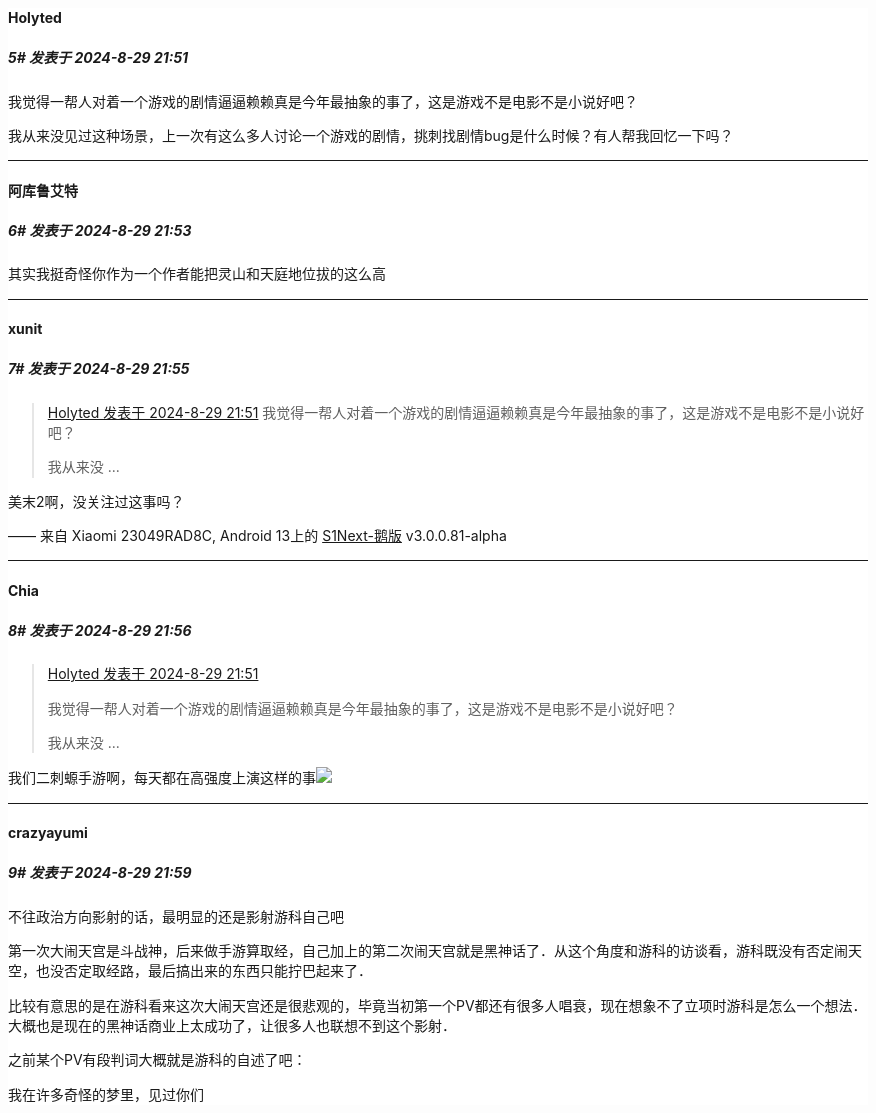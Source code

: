 ####  Holyted  
##### 5#       发表于 2024-8-29 21:51

我觉得一帮人对着一个游戏的剧情逼逼赖赖真是今年最抽象的事了，这是游戏不是电影不是小说好吧？

我从来没见过这种场景，上一次有这么多人讨论一个游戏的剧情，挑刺找剧情bug是什么时候？有人帮我回忆一下吗？

*****

####  阿库鲁艾特  
##### 6#       发表于 2024-8-29 21:53

其实我挺奇怪你作为一个作者能把灵山和天庭地位拔的这么高

*****

####  xunit  
##### 7#       发表于 2024-8-29 21:55

<blockquote><a href="httphttps://bbs.saraba1st.com/2b/forum.php?mod=redirect&amp;goto=findpost&amp;pid=66058276&amp;ptid=2197215" target="_blank">Holyted 发表于 2024-8-29 21:51</a>
我觉得一帮人对着一个游戏的剧情逼逼赖赖真是今年最抽象的事了，这是游戏不是电影不是小说好吧？

我从来没 ...</blockquote>
美末2啊，没关注过这事吗？

—— 来自 Xiaomi 23049RAD8C, Android 13上的 [S1Next-鹅版](https://github.com/ykrank/S1-Next/releases) v3.0.0.81-alpha

*****

####  Chia  
##### 8#       发表于 2024-8-29 21:56

<blockquote><a href="httphttps://bbs.saraba1st.com/2b/forum.php?mod=redirect&amp;goto=findpost&amp;pid=66058276&amp;ptid=2197215" target="_blank">Holyted 发表于 2024-8-29 21:51</a>

我觉得一帮人对着一个游戏的剧情逼逼赖赖真是今年最抽象的事了，这是游戏不是电影不是小说好吧？

我从来没 ...</blockquote>
我们二刺螈手游啊，每天都在高强度上演这样的事<img src="https://static.saraba1st.com/image/smiley/face/16.gif" referrerpolicy="no-referrer">

*****

####  crazyayumi  
##### 9#       发表于 2024-8-29 21:59

不往政治方向影射的话，最明显的还是影射游科自己吧

第一次大闹天宫是斗战神，后来做手游算取经，自己加上的第二次闹天宫就是黑神话了．从这个角度和游科的访谈看，游科既没有否定闹天空，也没否定取经路，最后搞出来的东西只能拧巴起来了．

比较有意思的是在游科看来这次大闹天宫还是很悲观的，毕竟当初第一个PV都还有很多人唱衰，现在想象不了立项时游科是怎么一个想法．大概也是现在的黑神话商业上太成功了，让很多人也联想不到这个影射．

之前某个PV有段判词大概就是游科的自述了吧：

我在许多奇怪的梦里，见过你们
